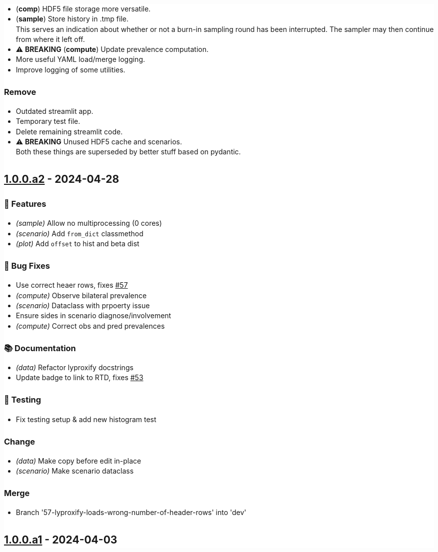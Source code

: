 - (**comp**) HDF5 file storage more versatile.
- (**sample**) Store history in .tmp file.\
  This serves an indication about whether or not a burn-in sampling round
  has been interrupted. The sampler may then continue from where it left off.
- ⚠ **BREAKING** (**compute**) Update prevalence computation.
- More useful YAML load/merge logging.
- Improve logging of some utilities.

### Remove

- Outdated streamlit app.
- Temporary test file.
- Delete remaining streamlit code.
- ⚠ **BREAKING** Unused HDF5 cache and scenarios.\
  Both these things are superseded by better stuff based on pydantic.

## [1.0.0.a2] - 2024-04-28

### 🚀 Features

- *(sample)* Allow no multiprocessing (0 cores)
- *(scenario)* Add `from_dict` classmethod
- *(plot)* Add `offset` to hist and beta dist

### 🐛 Bug Fixes

- Use correct heaer rows, fixes [#57]
- *(compute)* Observe bilateral prevalence
- *(scenario)* Dataclass with prpoerty issue
- Ensure sides in scenario diagnose/involvement
- *(compute)* Correct obs and pred prevalences

### 📚 Documentation

- *(data)* Refactor lyproxify docstrings
- Update badge to link to RTD, fixes [#53]

### 🧪 Testing

- Fix testing setup & add new histogram test

### Change

- *(data)* Make copy before edit in-place
- *(scenario)* Make scenario dataclass

### Merge

- Branch '57-lyproxify-loads-wrong-number-of-header-rows' into 'dev'

## [1.0.0.a1] - 2024-04-03


[1.0.0rc2]: https://github.com/lycosystem/lyscripts/compare/1.0.0rc1...1.0.0rc2
[1.0.0rc1]: https://github.com/lycosystem/lyscripts/compare/1.0.0.a7...1.0.0rc1
[1.0.0.a7]: https://github.com/lycosystem/lyscripts/compare/1.0.0.a6...1.0.0.a7
[1.0.0.a6]: https://github.com/lycosystem/lyscripts/compare/1.0.0.a5...1.0.0.a6
[1.0.0.a5]: https://github.com/lycosystem/lyscripts/compare/1.0.0.a4...1.0.0.a5
[1.0.0.a4]: https://github.com/lycosystem/lyscripts/compare/1.0.0.a3...1.0.0.a4
[1.0.0.a3]: https://github.com/lycosystem/lyscripts/compare/1.0.0.a2...1.0.0.a3
[1.0.0.a2]: https://github.com/lycosystem/lyscripts/compare/1.0.0.a1...1.0.0.a2
[1.0.0.a1]: https://github.com/lycosystem/lyscripts/compare/1.0.0.a0...1.0.0.a1
[1.0.0.a0]: https://github.com/lycosystem/lyscripts/compare/0.7.3...1.0.0.a0
[0.7.3]: https://github.com/lycosystem/lyscripts/compare/0.7.2...0.7.3
[0.7.2]: https://github.com/lycosystem/lyscripts/compare/0.7.1...0.7.2
[0.7.1]: https://github.com/lycosystem/lyscripts/compare/0.7.0...0.7.1
[0.7.0]: https://github.com/lycosystem/lyscripts/compare/0.6.9...0.7.0
[0.6.9]: https://github.com/lycosystem/lyscripts/compare/0.6.8...0.6.9
[0.6.8]: https://github.com/lycosystem/lyscripts/compare/0.6.7...0.6.8
[0.6.7]: https://github.com/lycosystem/lyscripts/compare/0.6.6...0.6.7
[0.6.6]: https://github.com/lycosystem/lyscripts/compare/0.6.5...0.6.6
[0.6.5]: https://github.com/lycosystem/lyscripts/compare/0.6.4...0.6.5
[0.6.4]: https://github.com/lycosystem/lyscripts/compare/0.6.3...0.6.4
[0.6.3]: https://github.com/lycosystem/lyscripts/compare/0.6.2...0.6.3
[0.6.2]: https://github.com/lycosystem/lyscripts/compare/0.6.1...0.6.2
[0.6.1]: https://github.com/lycosystem/lyscripts/compare/0.6.0...0.6.1
[0.6.0]: https://github.com/lycosystem/lyscripts/compare/0.5.11...0.6.0
[0.5.11]: https://github.com/lycosystem/lyscripts/compare/0.5.10...0.5.11
[0.5.10]: https://github.com/lycosystem/lyscripts/compare/0.5.9...0.5.10
[0.5.9]: https://github.com/lycosystem/lyscripts/compare/0.5.8...0.5.9
[0.5.8]: https://github.com/lycosystem/lyscripts/compare/0.5.7...0.5.8
[0.5.7]: https://github.com/lycosystem/lyscripts/compare/0.5.6...0.5.7
[0.5.6]: https://github.com/lycosystem/lyscripts/compare/0.5.5...0.5.6
[0.5.5]: https://github.com/lycosystem/lyscripts/compare/0.5.4...0.5.5
[0.5.4]: https://github.com/lycosystem/lyscripts/compare/0.5.3...0.5.4
[0.5.3]: https://github.com/lycosystem/lyscripts/compare/0.5.2...0.5.3
[#2]: https://github.com/lycosystem/lyscripts/issues/2
[#5]: https://github.com/lycosystem/lyscripts/issues/5
[#8]: https://github.com/lycosystem/lyscripts/issues/8
[#11]: https://github.com/lycosystem/lyscripts/issues/11
[#13]: https://github.com/lycosystem/lyscripts/issues/13
[#15]: https://github.com/lycosystem/lyscripts/issues/15
[#16]: https://github.com/lycosystem/lyscripts/issues/16
[#17]: https://github.com/lycosystem/lyscripts/issues/17
[#20]: https://github.com/lycosystem/lyscripts/issues/20
[#21]: https://github.com/lycosystem/lyscripts/issues/21
[#23]: https://github.com/lycosystem/lyscripts/issues/23
[#25]: https://github.com/lycosystem/lyscripts/issues/25
[#30]: https://github.com/lycosystem/lyscripts/issues/30
[#31]: https://github.com/lycosystem/lyscripts/issues/31
[#33]: https://github.com/lycosystem/lyscripts/issues/33
[#40]: https://github.com/lycosystem/lyscripts/issues/40
[#41]: https://github.com/lycosystem/lyscripts/issues/41
[#44]: https://github.com/lycosystem/lyscripts/issues/44
[#45]: https://github.com/lycosystem/lyscripts/issues/45
[#51]: https://github.com/lycosystem/lyscripts/issues/51
[#53]: https://github.com/lycosystem/lyscripts/issues/53
[#54]: https://github.com/lycosystem/lyscripts/issues/54
[#57]: https://github.com/lycosystem/lyscripts/issues/57
[#70]: https://github.com/lycosystem/lyscripts/issues/70
[#72]: https://github.com/lycosystem/lyscripts/issues/72
[#74]: https://github.com/lycosystem/lyscripts/issues/74
[`emcee`]: https://emcee.readthedocs.io/en/stable/
[`rich`]: https://rich.readthedocs.io/en/latest/
[`rich_argparse`]: https://github.com/hamdanal/rich_argparse
[LyProX]: https://lyprox.org